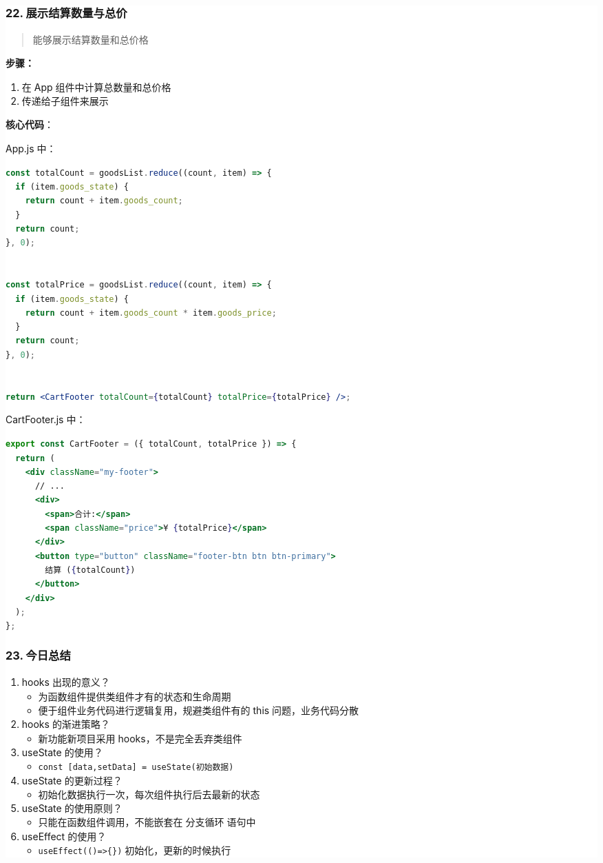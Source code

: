 ### 22. 展示结算数量与总价

> 能够展示结算数量和总价格

**步骤：**

1. 在 App 组件中计算总数量和总价格
2. 传递给子组件来展示

**核心代码**：

App.js 中：

```jsx
const totalCount = goodsList.reduce((count, item) => {
  if (item.goods_state) {
    return count + item.goods_count;
  }
  return count;
}, 0);


const totalPrice = goodsList.reduce((count, item) => {
  if (item.goods_state) {
    return count + item.goods_count * item.goods_price;
  }
  return count;
}, 0);


return <CartFooter totalCount={totalCount} totalPrice={totalPrice} />;
```

CartFooter.js 中：

```jsx
export const CartFooter = ({ totalCount, totalPrice }) => {
  return (
    <div className="my-footer">
      // ...
      <div>
        <span>合计:</span>
        <span className="price">¥ {totalPrice}</span>
      </div>
      <button type="button" className="footer-btn btn btn-primary">
        结算 ({totalCount})
      </button>
    </div>
  );
};
```

### 23. 今日总结

1. hooks 出现的意义？
   - 为函数组件提供类组件才有的状态和生命周期
   - 便于组件业务代码进行逻辑复用，规避类组件有的 this 问题，业务代码分散
2. hooks 的渐进策略？
   - 新功能新项目采用 hooks，不是完全丢弃类组件
3. useState 的使用？
   - `const [data,setData] = useState(初始数据)`
4. useState 的更新过程？
   - 初始化数据执行一次，每次组件执行后去最新的状态
5. useState 的使用原则？
   - 只能在函数组件调用，不能嵌套在 分支循环 语句中
6. useEffect 的使用？
   - `useEffect(()=>{})` 初始化，更新的时候执行